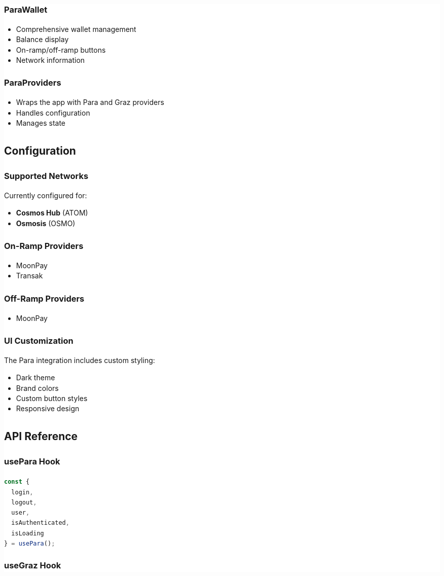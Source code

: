 ### ParaWallet
- Comprehensive wallet management
- Balance display
- On-ramp/off-ramp buttons
- Network information

### ParaProviders
- Wraps the app with Para and Graz providers
- Handles configuration
- Manages state

## Configuration

### Supported Networks

Currently configured for:
- **Cosmos Hub** (ATOM)
- **Osmosis** (OSMO)

### On-Ramp Providers

- MoonPay
- Transak

### Off-Ramp Providers

- MoonPay

### UI Customization

The Para integration includes custom styling:
- Dark theme
- Brand colors
- Custom button styles
- Responsive design

## API Reference

### usePara Hook

```typescript
const { 
  login, 
  logout, 
  user, 
  isAuthenticated, 
  isLoading 
} = usePara();
```

### useGraz Hook
